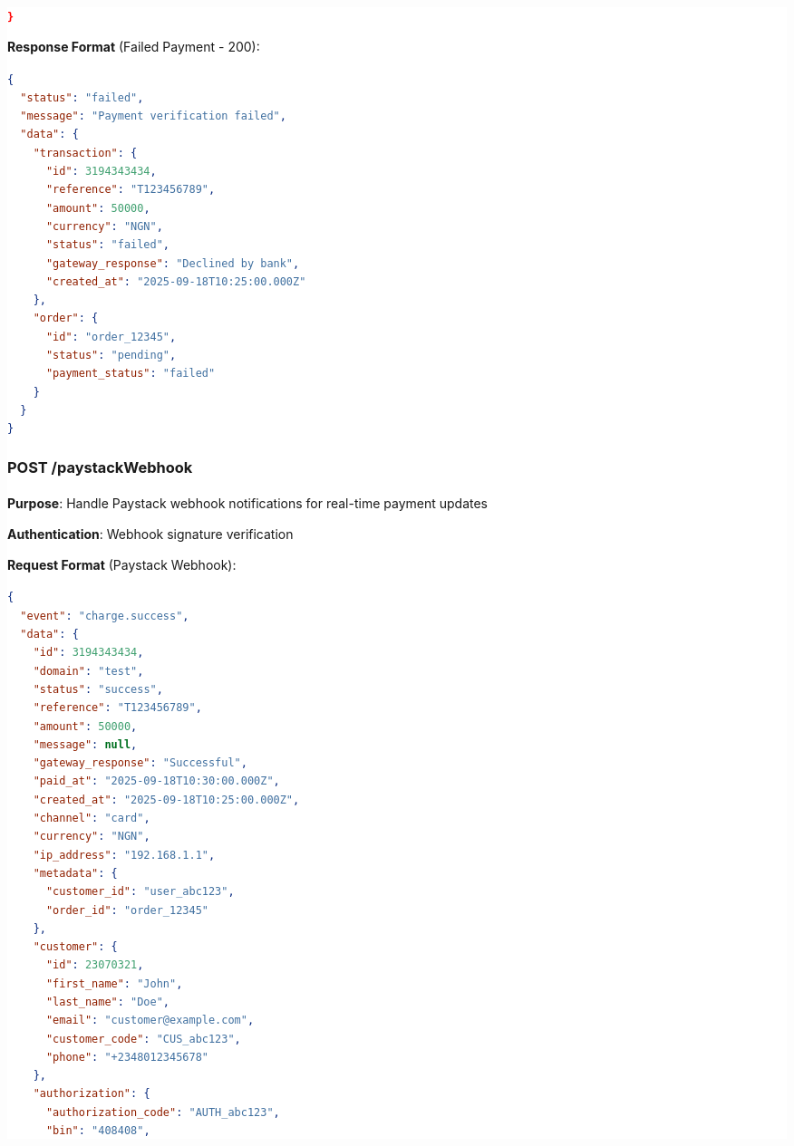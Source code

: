 ```json
}
```

**Response Format** (Failed Payment - 200):
```json
{
  "status": "failed",
  "message": "Payment verification failed",
  "data": {
    "transaction": {
      "id": 3194343434,
      "reference": "T123456789",
      "amount": 50000,
      "currency": "NGN",
      "status": "failed",
      "gateway_response": "Declined by bank",
      "created_at": "2025-09-18T10:25:00.000Z"
    },
    "order": {
      "id": "order_12345",
      "status": "pending",
      "payment_status": "failed"
    }
  }
}
```

### POST /paystackWebhook

**Purpose**: Handle Paystack webhook notifications for real-time payment updates

**Authentication**: Webhook signature verification

**Request Format** (Paystack Webhook):
```json
{
  "event": "charge.success",
  "data": {
    "id": 3194343434,
    "domain": "test",
    "status": "success",
    "reference": "T123456789",
    "amount": 50000,
    "message": null,
    "gateway_response": "Successful",
    "paid_at": "2025-09-18T10:30:00.000Z",
    "created_at": "2025-09-18T10:25:00.000Z",
    "channel": "card",
    "currency": "NGN",
    "ip_address": "192.168.1.1",
    "metadata": {
      "customer_id": "user_abc123",
      "order_id": "order_12345"
    },
    "customer": {
      "id": 23070321,
      "first_name": "John",
      "last_name": "Doe",
      "email": "customer@example.com",
      "customer_code": "CUS_abc123",
      "phone": "+2348012345678"
    },
    "authorization": {
      "authorization_code": "AUTH_abc123",
      "bin": "408408",
```